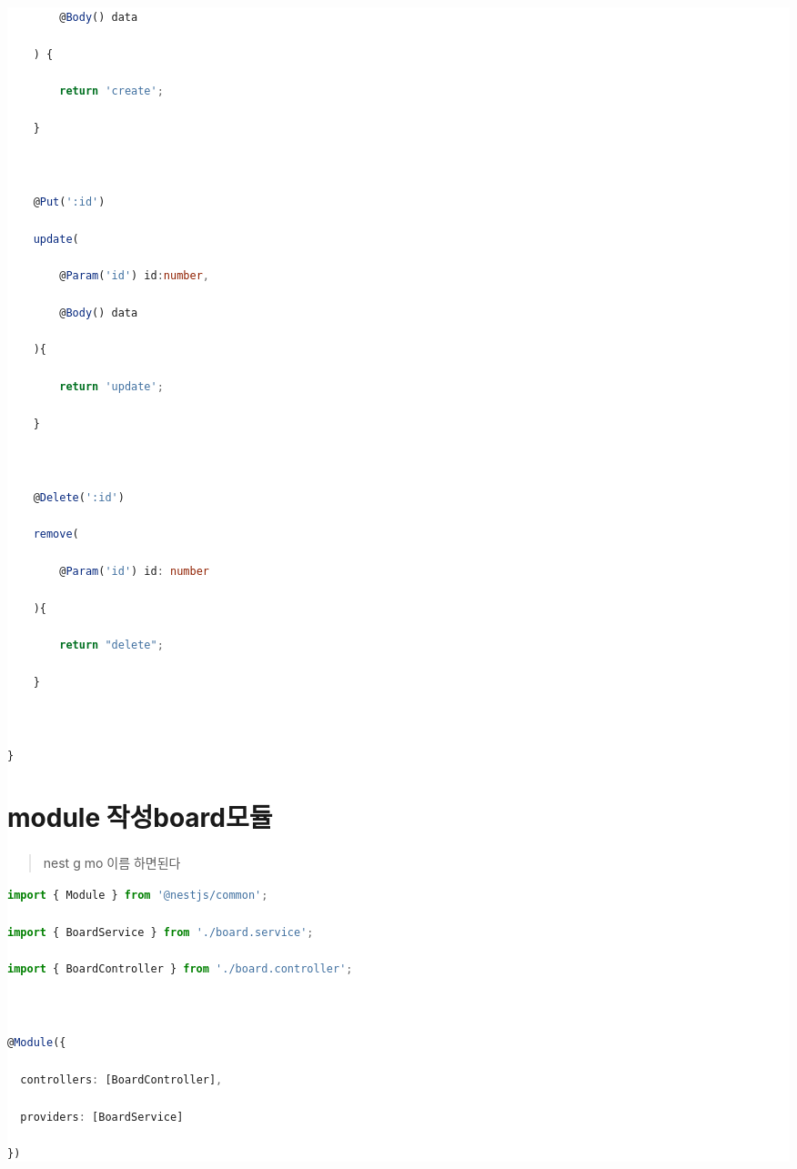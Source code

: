 ```ts
        @Body() data

    ) {

        return 'create';

    }

  

    @Put(':id')

    update(

        @Param('id') id:number,

        @Body() data

    ){

        return 'update';

    }

  

    @Delete(':id')

    remove(

        @Param('id') id: number

    ){

        return "delete";

    }

  

}
```

# module 작성board모듈

> nest g mo 이름 하면된다

```ts
import { Module } from '@nestjs/common';

import { BoardService } from './board.service';

import { BoardController } from './board.controller';

  

@Module({

  controllers: [BoardController],

  providers: [BoardService]

})
```